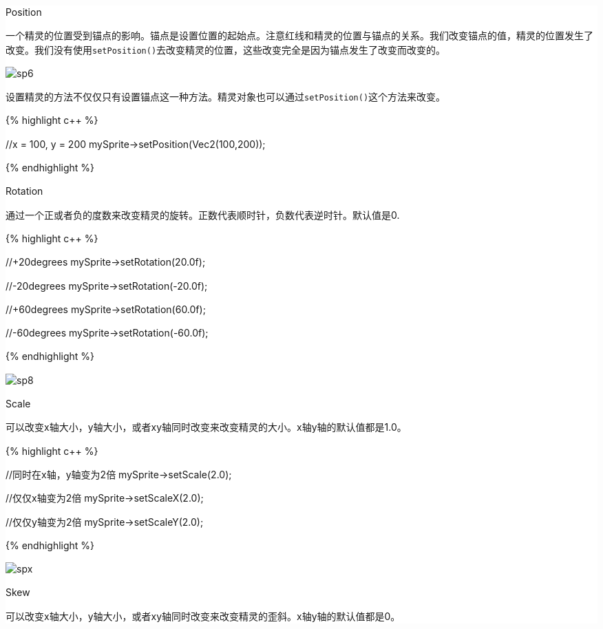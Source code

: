 Position

一个精灵的位置受到锚点的影响。锚点是设置位置的起始点。注意红线和精灵的位置与锚点的关系。我们改变锚点的值，精灵的位置发生了改变。我们没有使用```setPosition()```去改变精灵的位置，这些改变完全是因为锚点发生了改变而改变的。

![sp6](http://www.cocos2d-x.org/docs/programmers-guide/3-img/i9.png)

设置精灵的方法不仅仅只有设置锚点这一种方法。精灵对象也可以通过```setPosition()```这个方法来改变。

{% highlight c++ %}

//x = 100, y = 200
mySprite->setPosition(Vec2(100,200));

{% endhighlight %}

Rotation

通过一个正或者负的度数来改变精灵的旋转。正数代表顺时针，负数代表逆时针。默认值是0.

{% highlight c++ %}

//+20degrees
mySprite->setRotation(20.0f);

//-20degrees
mySprite->setRotation(-20.0f);

//+60degrees
mySprite->setRotation(60.0f);

//-60degrees
mySprite->setRotation(-60.0f);

{% endhighlight %}

![sp8](http://www.cocos2d-x.org/docs/programmers-guide/3-img/i8.png)

Scale

可以改变x轴大小，y轴大小，或者xy轴同时改变来改变精灵的大小。x轴y轴的默认值都是1.0。

{% highlight c++ %}

//同时在x轴，y轴变为2倍
mySprite->setScale(2.0);

//仅仅x轴变为2倍
mySprite->setScaleX(2.0);

//仅仅y轴变为2倍
mySprite->setScaleY(2.0);

{% endhighlight %}

![spx](http://www.cocos2d-x.org/docs/programmers-guide/3-img/i5.png)

Skew

可以改变x轴大小，y轴大小，或者xy轴同时改变来改变精灵的歪斜。x轴y轴的默认值都是0。
